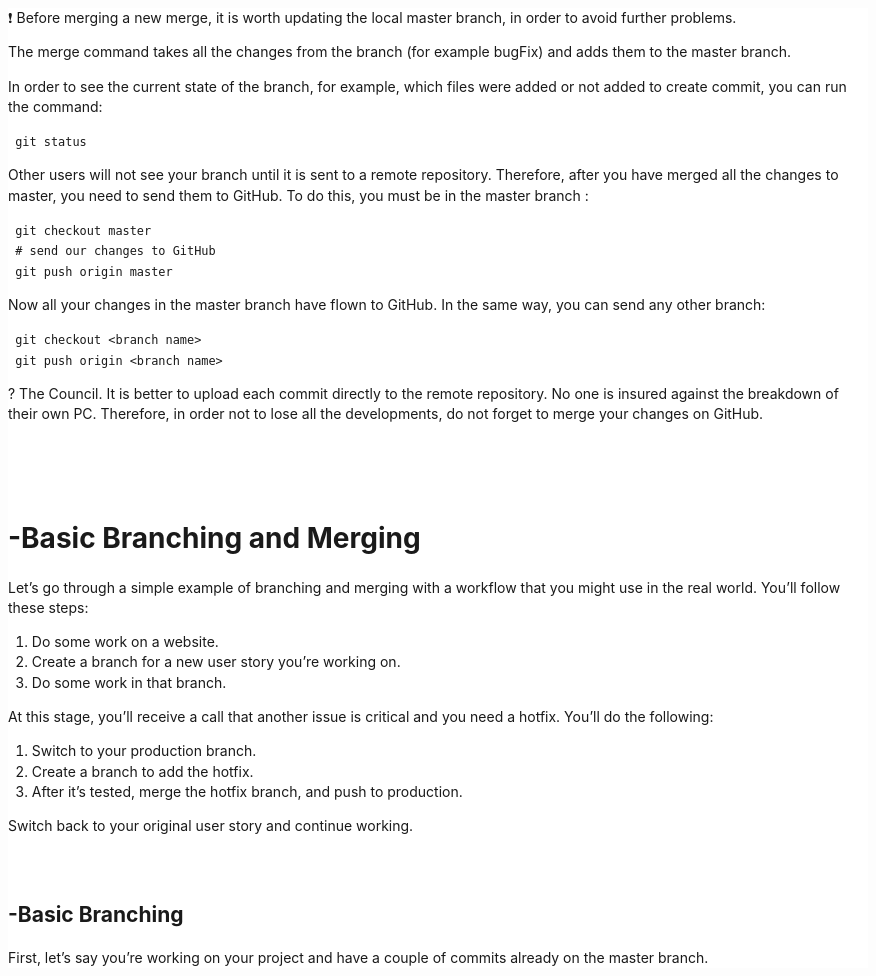 ❗️ Before merging a new merge, it is worth updating the local master branch, in order to avoid further problems.

The merge command takes all the changes from the branch (for example bugFix) and adds them to the master branch.

In order to see the current state of the branch, for example, which files were added or not added to create commit, you can run the command:

     git status
Other users will not see your branch until it is sent to a remote repository. Therefore, after you have merged all the changes to master, you need to send them to GitHub. To do this, you must be in the master branch :

     git checkout master
     # send our changes to GitHub
     git push origin master

Now all your changes in the master branch have flown to GitHub. In the same way, you can send any other branch:

     git checkout <branch name>
     git push origin <branch name>

? The Council. It is better to upload each commit directly to the remote repository. No one is insured against the breakdown of their own PC. Therefore, in order not to lose all the developments, do not forget to merge your changes on GitHub.

<br>

<br>

# -Basic Branching and Merging

Let’s go through a simple example of branching and merging with a workflow that you might use in the real world. You’ll follow these steps:

1. Do some work on a website.
2. Create a branch for a new user story you’re working on.
3. Do some work in that branch.

At this stage, you’ll receive a call that another issue is critical and you need a hotfix. You’ll do the following:

1. Switch to your production branch.
2. Create a branch to add the hotfix.
3. After it’s tested, merge the hotfix branch, and push to production.

Switch back to your original user story and continue working.

<br>

## -Basic Branching

First, let’s say you’re working on your project and have a couple of commits already on the master branch.
